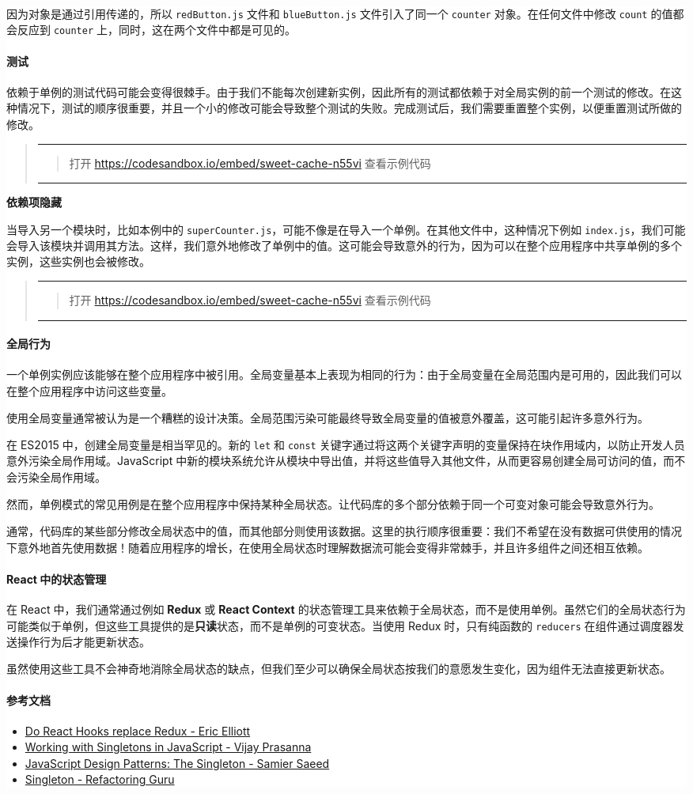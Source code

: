 因为对象是通过引用传递的，所以 `redButton.js` 文件和 `blueButton.js` 文件引入了同一个 `counter` 对象。在任何文件中修改 `count` 的值都会反应到 `counter` 上，同时，这在两个文件中都是可见的。

#### 测试

依赖于单例的测试代码可能会变得很棘手。由于我们不能每次创建新实例，因此所有的测试都依赖于对全局实例的前一个测试的修改。在这种情况下，测试的顺序很重要，并且一个小的修改可能会导致整个测试的失败。完成测试后，我们需要重置整个实例，以便重置测试所做的修改。

> ---
>
> > 打开 https://codesandbox.io/embed/sweet-cache-n55vi 查看示例代码
>
> ---

**依赖项隐藏**

当导入另一个模块时，比如本例中的 `superCounter.js`，可能不像是在导入一个单例。在其他文件中，这种情况下例如 `index.js`，我们可能会导入该模块并调用其方法。这样，我们意外地修改了单例中的值。这可能会导致意外的行为，因为可以在整个应用程序中共享单例的多个实例，这些实例也会被修改。

> ---
>
> > 打开 https://codesandbox.io/embed/sweet-cache-n55vi 查看示例代码
>
> ---

#### 全局行为

一个单例实例应该能够在整个应用程序中被引用。全局变量基本上表现为相同的行为：由于全局变量在全局范围内是可用的，因此我们可以在整个应用程序中访问这些变量。

使用全局变量通常被认为是一个糟糕的设计决策。全局范围污染可能最终导致全局变量的值被意外覆盖，这可能引起许多意外行为。

在 ES2015 中，创建全局变量是相当罕见的。新的 `let` 和 `const` 关键字通过将这两个关键字声明的变量保持在块作用域内，以防止开发人员意外污染全局作用域。JavaScript 中新的模块系统允许从模块中导出值，并将这些值导入其他文件，从而更容易创建全局可访问的值，而不会污染全局作用域。

然而，单例模式的常见用例是在整个应用程序中保持某种全局状态。让代码库的多个部分依赖于同一个可变对象可能会导致意外行为。

通常，代码库的某些部分修改全局状态中的值，而其他部分则使用该数据。这里的执行顺序很重要：我们不希望在没有数据可供使用的情况下意外地首先使用数据！随着应用程序的增长，在使用全局状态时理解数据流可能会变得非常棘手，并且许多组件之间还相互依赖。

#### React 中的状态管理

在 React 中，我们通常通过例如 **Redux** 或 **React Context** 的状态管理工具来依赖于全局状态，而不是使用单例。虽然它们的全局状态行为可能类似于单例，但这些工具提供的是**只读**状态，而不是单例的可变状态。当使用 Redux 时，只有纯函数的 `reducers` 在组件通过调度器发送操作行为后才能更新状态。

虽然使用这些工具不会神奇地消除全局状态的缺点，但我们至少可以确保全局状态按我们的意愿发生变化，因为组件无法直接更新状态。

#### 参考文档

- [Do React Hooks replace Redux - Eric Elliott](https://medium.com/javascript-scene/do-react-hooks-replace-redux-210bab340672)
- [Working with Singletons in JavaScript - Vijay Prasanna](https://alligator.io/js/js-singletons/)
- [JavaScript Design Patterns: The Singleton - Samier Saeed](https://www.sitepoint.com/javascript-design-patterns-singleton/)
- [Singleton - Refactoring Guru](https://refactoring.guru/design-patterns/singleton)
